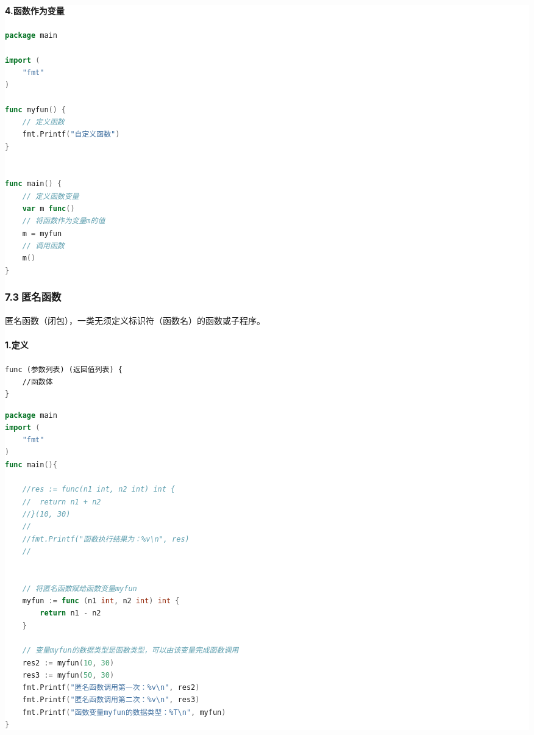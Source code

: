 #### 4.函数作为变量

```go
package main

import (
	"fmt"
)

func myfun() {
	// 定义函数
	fmt.Printf("自定义函数")
}


func main() {
	// 定义函数变量
	var m func()
	// 将函数作为变量m的值
	m = myfun
	// 调用函数
	m()
}
```

### 7.3 匿名函数

匿名函数（闭包），一类无须定义标识符（函数名）的函数或子程序。

#### 1.定义

```
func (参数列表) (返回值列表) {
	//函数体
}
```

```go
package main
import (
	"fmt"
)
func main(){

	//res := func(n1 int, n2 int) int {
	//	return n1 + n2
	//}(10, 30)
	//
	//fmt.Printf("函数执行结果为：%v\n", res)
	//


	// 将匿名函数赋给函数变量myfun
	myfun := func (n1 int, n2 int) int {
		return n1 - n2
	}

	// 变量myfun的数据类型是函数类型，可以由该变量完成函数调用
	res2 := myfun(10, 30)
	res3 := myfun(50, 30)
	fmt.Printf("匿名函数调用第一次：%v\n", res2)
	fmt.Printf("匿名函数调用第二次：%v\n", res3)
	fmt.Printf("函数变量myfun的数据类型：%T\n", myfun)
}
```
